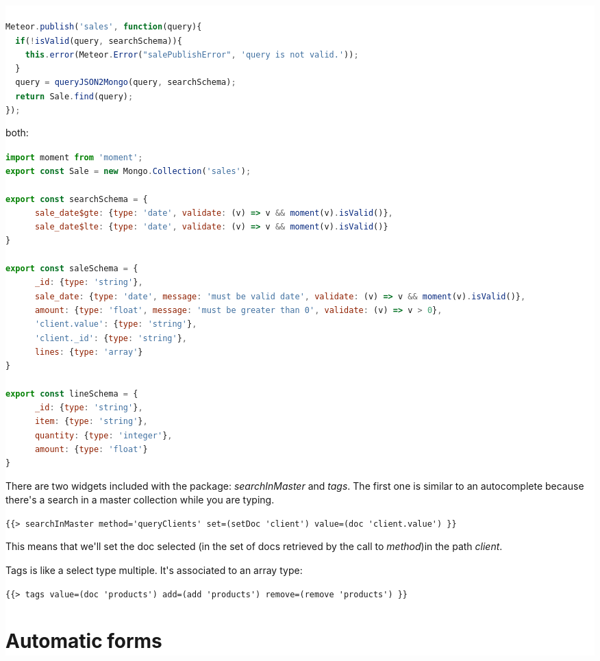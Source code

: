 ```javascript

Meteor.publish('sales', function(query){
  if(!isValid(query, searchSchema)){
    this.error(Meteor.Error("salePublishError", 'query is not valid.'));
  }
  query = queryJSON2Mongo(query, searchSchema);
  return Sale.find(query);
});
```

both:
```javascript
import moment from 'moment';
export const Sale = new Mongo.Collection('sales');

export const searchSchema = {
      sale_date$gte: {type: 'date', validate: (v) => v && moment(v).isValid()},
      sale_date$lte: {type: 'date', validate: (v) => v && moment(v).isValid()}
}

export const saleSchema = {
      _id: {type: 'string'},
      sale_date: {type: 'date', message: 'must be valid date', validate: (v) => v && moment(v).isValid()},
      amount: {type: 'float', message: 'must be greater than 0', validate: (v) => v > 0},
      'client.value': {type: 'string'},
      'client._id': {type: 'string'},
      lines: {type: 'array'}
}

export const lineSchema = {
      _id: {type: 'string'},
      item: {type: 'string'},
      quantity: {type: 'integer'},
      amount: {type: 'float'}
}
```

There are two widgets included with the package: *searchInMaster* and *tags*. The first one is similar to an autocomplete because there's a search in a master collection while you are typing.

```html
{{> searchInMaster method='queryClients' set=(setDoc 'client') value=(doc 'client.value') }}
```
This means that we'll set the doc selected (in the set of docs retrieved by the call to *method*)in the path *client*.

Tags is like a select type multiple. It's associated to an array type:

```html
{{> tags value=(doc 'products') add=(add 'products') remove=(remove 'products') }}
```

# Automatic forms
